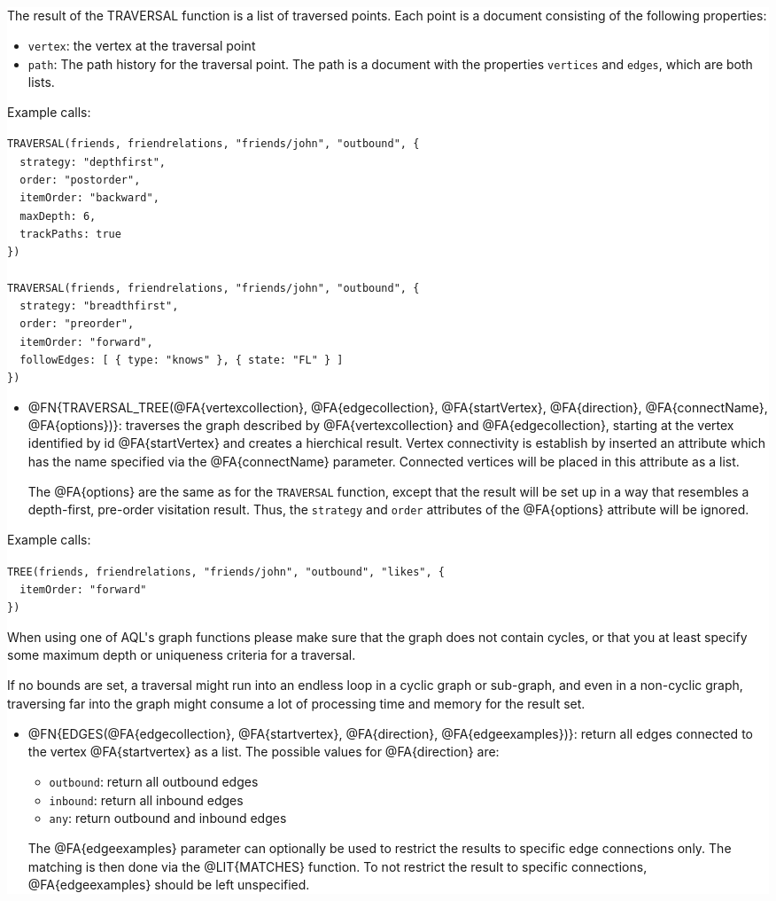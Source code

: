   The result of the TRAVERSAL function is a list of traversed points. Each point is a 
  document consisting of the following properties:
  - `vertex`: the vertex at the traversal point
  - `path`: The path history for the traversal point. The path is a document with the
    properties `vertices` and `edges`, which are both lists.

Example calls:

    TRAVERSAL(friends, friendrelations, "friends/john", "outbound", {
      strategy: "depthfirst",
      order: "postorder",
      itemOrder: "backward",
      maxDepth: 6,
      trackPaths: true
    })

    TRAVERSAL(friends, friendrelations, "friends/john", "outbound", {
      strategy: "breadthfirst",
      order: "preorder",
      itemOrder: "forward",
      followEdges: [ { type: "knows" }, { state: "FL" } ]
    })

- @FN{TRAVERSAL_TREE(@FA{vertexcollection}\, @FA{edgecollection}\, @FA{startVertex}\, @FA{direction}\, @FA{connectName}\, @FA{options})}: 
  traverses the graph described by @FA{vertexcollection} and @FA{edgecollection}, 
  starting at the vertex identified by id @FA{startVertex} and creates a hierchical result.
  Vertex connectivity is establish by inserted an attribute which has the name specified via
  the @FA{connectName} parameter. Connected vertices will be placed in this attribute as a 
  list.

  The @FA{options} are the same as for the `TRAVERSAL` function, except that the result will
  be set up in a way that resembles a depth-first, pre-order visitation result. Thus, the
  `strategy` and `order` attributes of the @FA{options} attribute will be ignored.

Example calls:

    TREE(friends, friendrelations, "friends/john", "outbound", "likes", { 
      itemOrder: "forward"
    })

When using one of AQL's graph functions please make sure that the graph does not contain cycles,
or that you at least specify some maximum depth or uniqueness criteria for a traversal. 

If no bounds are set, a traversal might run into an endless loop in a cyclic graph or sub-graph,
and even in a non-cyclic graph, traversing far into the graph might consume a lot of processing
time and memory for the result set.

- @FN{EDGES(@FA{edgecollection}\, @FA{startvertex}\, @FA{direction}, @FA{edgeexamples})}:
  return all edges connected to the vertex @FA{startvertex} as a list. The possible values for
  @FA{direction} are:
  - `outbound`: return all outbound edges
  - `inbound`: return all inbound edges
  - `any`: return outbound and inbound edges
  
  The @FA{edgeexamples} parameter can optionally be used to restrict the results to specific
  edge connections only. The matching is then done via the @LIT{MATCHES} function.
  To not restrict the result to specific connections, @FA{edgeexamples} should be left
  unspecified. 
